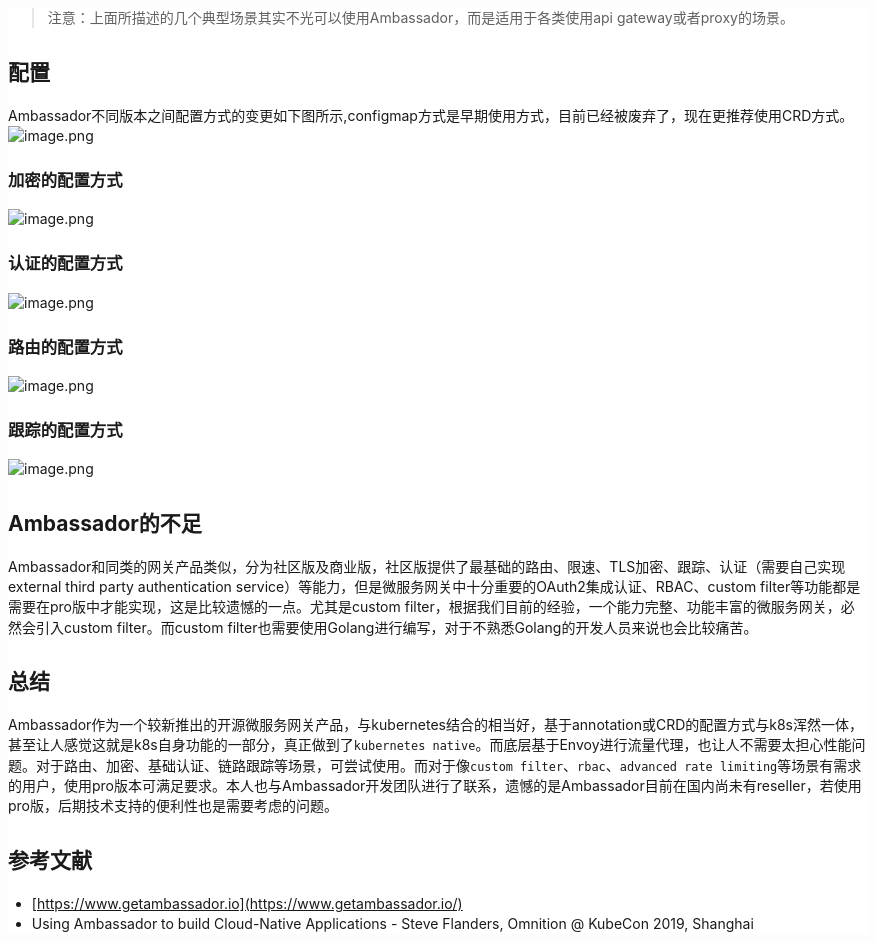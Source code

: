> 注意：上面所描述的几个典型场景其实不光可以使用Ambassador，而是适用于各类使用api gateway或者proxy的场景。

## 配置

Ambassador不同版本之间配置方式的变更如下图所示,configmap方式是早期使用方式，目前已经被废弃了，现在更推荐使用CRD方式。
![image.png](https://upload-images.jianshu.io/upload_images/14871146-d2aac8fb2c0cbeda.png?imageMogr2/auto-orient/strip%7CimageView2/2/w/1240)

### 加密的配置方式

![image.png](https://upload-images.jianshu.io/upload_images/14871146-f9231001054176b2.png?imageMogr2/auto-orient/strip%7CimageView2/2/w/1240)

### 认证的配置方式

![image.png](https://upload-images.jianshu.io/upload_images/14871146-38b74b7b5ed93f2e.png?imageMogr2/auto-orient/strip%7CimageView2/2/w/1240)

### 路由的配置方式

![image.png](https://upload-images.jianshu.io/upload_images/14871146-64fc6ccdef6a0386.png?imageMogr2/auto-orient/strip%7CimageView2/2/w/1240)

### 跟踪的配置方式

![image.png](https://upload-images.jianshu.io/upload_images/14871146-2ed98f1ea3c98531.png?imageMogr2/auto-orient/strip%7CimageView2/2/w/1240)

## Ambassador的不足

Ambassador和同类的网关产品类似，分为社区版及商业版，社区版提供了最基础的路由、限速、TLS加密、跟踪、认证（需要自己实现external third party authentication service）等能力，但是微服务网关中十分重要的OAuth2集成认证、RBAC、custom filter等功能都是需要在pro版中才能实现，这是比较遗憾的一点。尤其是custom filter，根据我们目前的经验，一个能力完整、功能丰富的微服务网关，必然会引入custom filter。而custom filter也需要使用Golang进行编写，对于不熟悉Golang的开发人员来说也会比较痛苦。

## 总结

Ambassador作为一个较新推出的开源微服务网关产品，与kubernetes结合的相当好，基于annotation或CRD的配置方式与k8s浑然一体，甚至让人感觉这就是k8s自身功能的一部分，真正做到了`kubernetes native`。而底层基于Envoy进行流量代理，也让人不需要太担心性能问题。对于路由、加密、基础认证、链路跟踪等场景，可尝试使用。而对于像`custom filter`、`rbac`、`advanced rate limiting`等场景有需求的用户，使用pro版本可满足要求。本人也与Ambassador开发团队进行了联系，遗憾的是Ambassador目前在国内尚未有reseller，若使用pro版，后期技术支持的便利性也是需要考虑的问题。

## 参考文献

- [https://www.getambassador.io](https://www.getambassador.io/)
- Using Ambassador to build Cloud-Native Applications - Steve Flanders, Omnition @ KubeCon 2019, Shanghai
